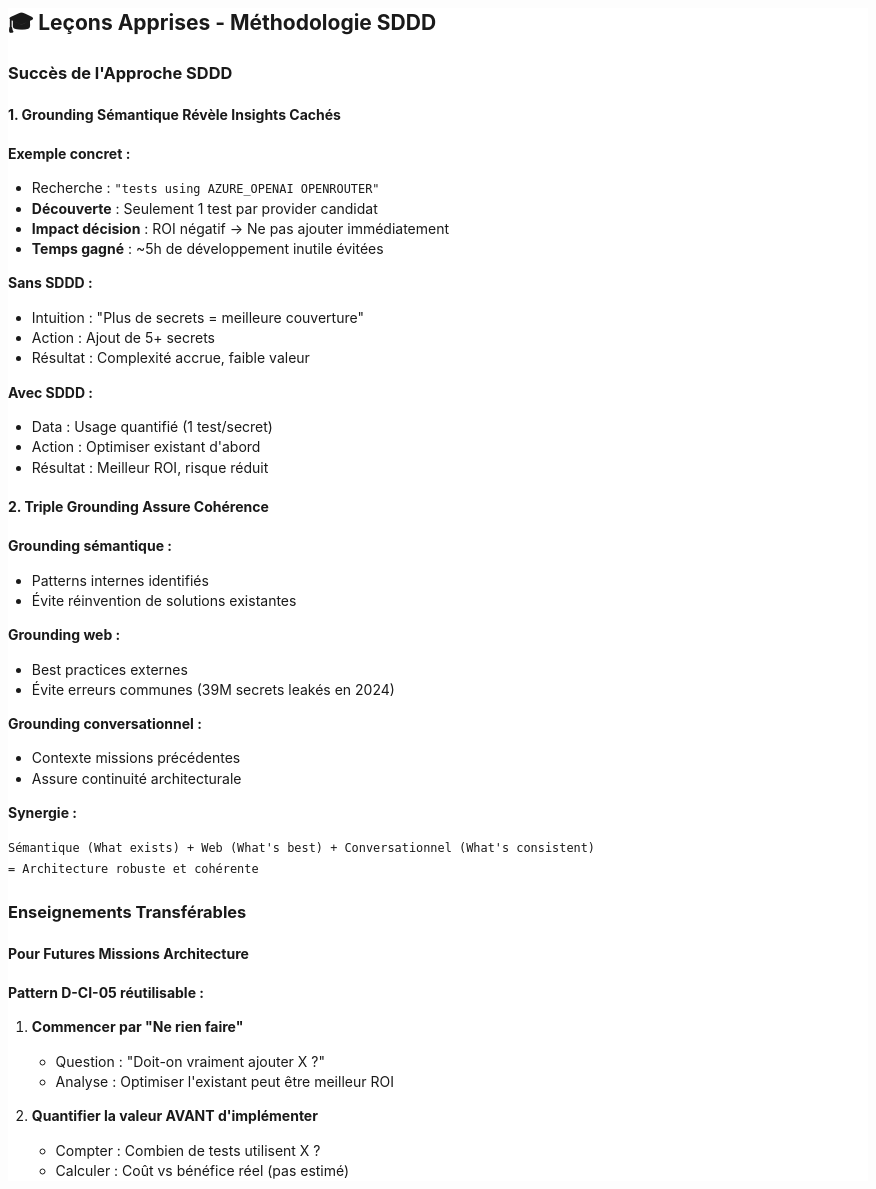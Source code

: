 ## 🎓 Leçons Apprises - Méthodologie SDDD

### Succès de l'Approche SDDD

#### 1. Grounding Sémantique Révèle Insights Cachés

**Exemple concret :**
- Recherche : `"tests using AZURE_OPENAI OPENROUTER"`
- **Découverte** : Seulement 1 test par provider candidat
- **Impact décision** : ROI négatif → Ne pas ajouter immédiatement
- **Temps gagné** : ~5h de développement inutile évitées

**Sans SDDD :**
- Intuition : "Plus de secrets = meilleure couverture"
- Action : Ajout de 5+ secrets
- Résultat : Complexité accrue, faible valeur

**Avec SDDD :**
- Data : Usage quantifié (1 test/secret)
- Action : Optimiser existant d'abord
- Résultat : Meilleur ROI, risque réduit

#### 2. Triple Grounding Assure Cohérence

**Grounding sémantique :**
- Patterns internes identifiés
- Évite réinvention de solutions existantes

**Grounding web :**
- Best practices externes
- Évite erreurs communes (39M secrets leakés en 2024)

**Grounding conversationnel :**
- Contexte missions précédentes
- Assure continuité architecturale

**Synergie :**
```
Sémantique (What exists) + Web (What's best) + Conversationnel (What's consistent)
= Architecture robuste et cohérente
```

### Enseignements Transférables

#### Pour Futures Missions Architecture

**Pattern D-CI-05 réutilisable :**

1. **Commencer par "Ne rien faire"**
   - Question : "Doit-on vraiment ajouter X ?"
   - Analyse : Optimiser l'existant peut être meilleur ROI

2. **Quantifier la valeur AVANT d'implémenter**
   - Compter : Combien de tests utilisent X ?
   - Calculer : Coût vs bénéfice réel (pas estimé)
